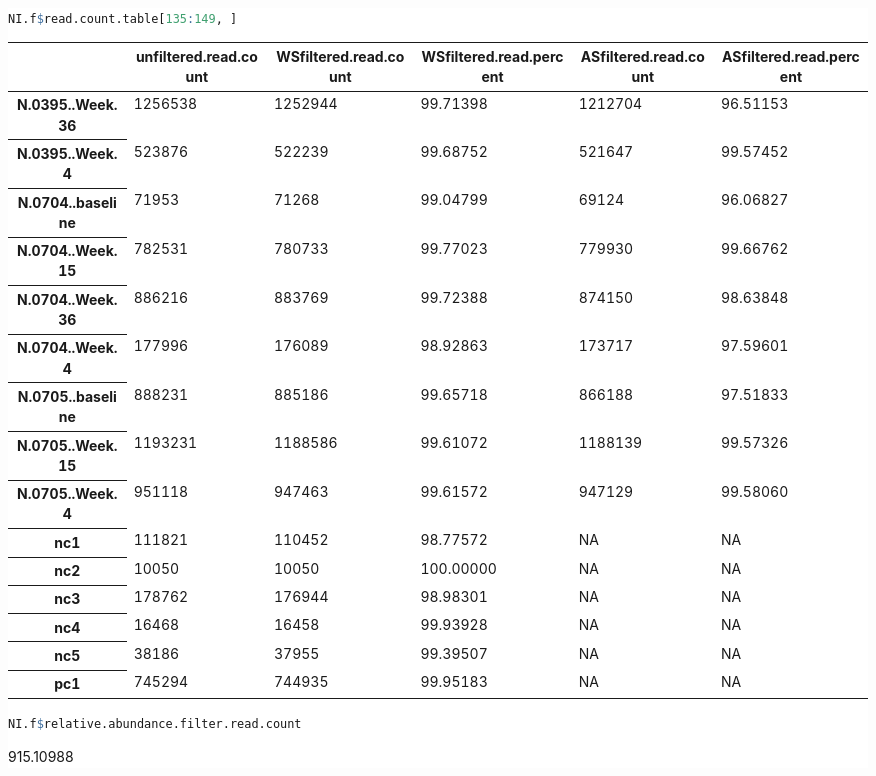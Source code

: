 


```R
NI.f$read.count.table[135:149, ]
```


<table>
<thead><tr><th></th><th scope=col>unfiltered.read.count</th><th scope=col>WSfiltered.read.count</th><th scope=col>WSfiltered.read.percent</th><th scope=col>ASfiltered.read.count</th><th scope=col>ASfiltered.read.percent</th></tr></thead>
<tbody>
	<tr><th scope=row>N.0395..Week.36</th><td>1256538  </td><td>1252944  </td><td> 99.71398</td><td>1212704  </td><td>96.51153 </td></tr>
	<tr><th scope=row>N.0395..Week.4</th><td> 523876  </td><td> 522239  </td><td> 99.68752</td><td> 521647  </td><td>99.57452 </td></tr>
	<tr><th scope=row>N.0704..baseline</th><td>  71953  </td><td>  71268  </td><td> 99.04799</td><td>  69124  </td><td>96.06827 </td></tr>
	<tr><th scope=row>N.0704..Week.15</th><td> 782531  </td><td> 780733  </td><td> 99.77023</td><td> 779930  </td><td>99.66762 </td></tr>
	<tr><th scope=row>N.0704..Week.36</th><td> 886216  </td><td> 883769  </td><td> 99.72388</td><td> 874150  </td><td>98.63848 </td></tr>
	<tr><th scope=row>N.0704..Week.4</th><td> 177996  </td><td> 176089  </td><td> 98.92863</td><td> 173717  </td><td>97.59601 </td></tr>
	<tr><th scope=row>N.0705..baseline</th><td> 888231  </td><td> 885186  </td><td> 99.65718</td><td> 866188  </td><td>97.51833 </td></tr>
	<tr><th scope=row>N.0705..Week.15</th><td>1193231  </td><td>1188586  </td><td> 99.61072</td><td>1188139  </td><td>99.57326 </td></tr>
	<tr><th scope=row>N.0705..Week.4</th><td> 951118  </td><td> 947463  </td><td> 99.61572</td><td> 947129  </td><td>99.58060 </td></tr>
	<tr><th scope=row>nc1</th><td> 111821  </td><td> 110452  </td><td> 98.77572</td><td>     NA  </td><td>      NA </td></tr>
	<tr><th scope=row>nc2</th><td>  10050  </td><td>  10050  </td><td>100.00000</td><td>     NA  </td><td>      NA </td></tr>
	<tr><th scope=row>nc3</th><td> 178762  </td><td> 176944  </td><td> 98.98301</td><td>     NA  </td><td>      NA </td></tr>
	<tr><th scope=row>nc4</th><td>  16468  </td><td>  16458  </td><td> 99.93928</td><td>     NA  </td><td>      NA </td></tr>
	<tr><th scope=row>nc5</th><td>  38186  </td><td>  37955  </td><td> 99.39507</td><td>     NA  </td><td>      NA </td></tr>
	<tr><th scope=row>pc1</th><td> 745294  </td><td> 744935  </td><td> 99.95183</td><td>     NA  </td><td>      NA </td></tr>
</tbody>
</table>




```R
NI.f$relative.abundance.filter.read.count
```


915.10988


